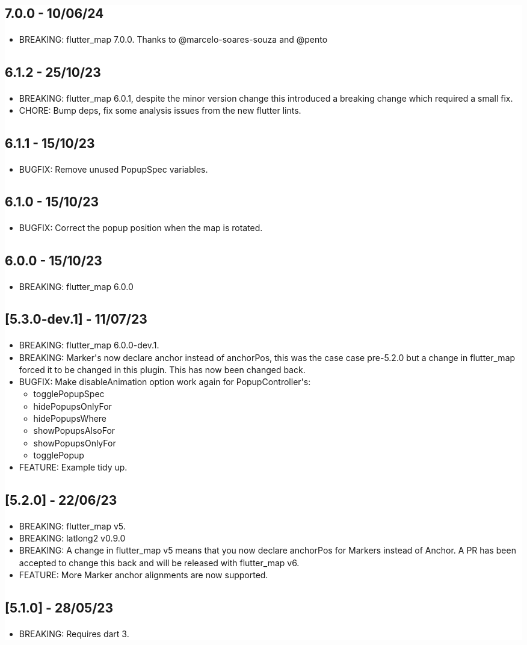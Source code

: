 ## 7.0.0 - 10/06/24

* BREAKING: flutter_map 7.0.0. Thanks to @marcelo-soares-souza and @pento

## 6.1.2 - 25/10/23

* BREAKING: flutter_map 6.0.1, despite the minor version change this introduced
  a breaking change which required a small fix.
* CHORE: Bump deps, fix some analysis issues from the new flutter lints.

## 6.1.1 - 15/10/23

* BUGFIX: Remove unused PopupSpec variables.

## 6.1.0 - 15/10/23

* BUGFIX: Correct the popup position when the map is rotated.

## 6.0.0 - 15/10/23

* BREAKING: flutter_map 6.0.0

## [5.3.0-dev.1] - 11/07/23

* BREAKING: flutter_map 6.0.0-dev.1.
* BREAKING: Marker's now declare anchor instead of anchorPos, this was the case
  case pre-5.2.0 but a change in flutter_map forced it to be changed in this
  plugin. This has now been changed back.
* BUGFIX: Make disableAnimation option work again for PopupController's:
  - togglePopupSpec
  - hidePopupsOnlyFor
  - hidePopupsWhere
  - showPopupsAlsoFor
  - showPopupsOnlyFor
  - togglePopup
* FEATURE: Example tidy up.

## [5.2.0] - 22/06/23

* BREAKING: flutter_map v5.
* BREAKING: latlong2 v0.9.0
* BREAKING: A change in flutter_map v5 means that you now declare anchorPos for
  Markers instead of Anchor. A PR has been accepted to change this back and
  will be released with flutter_map v6.
* FEATURE: More Marker anchor alignments are now supported.

## [5.1.0] - 28/05/23

* BREAKING: Requires dart 3.
